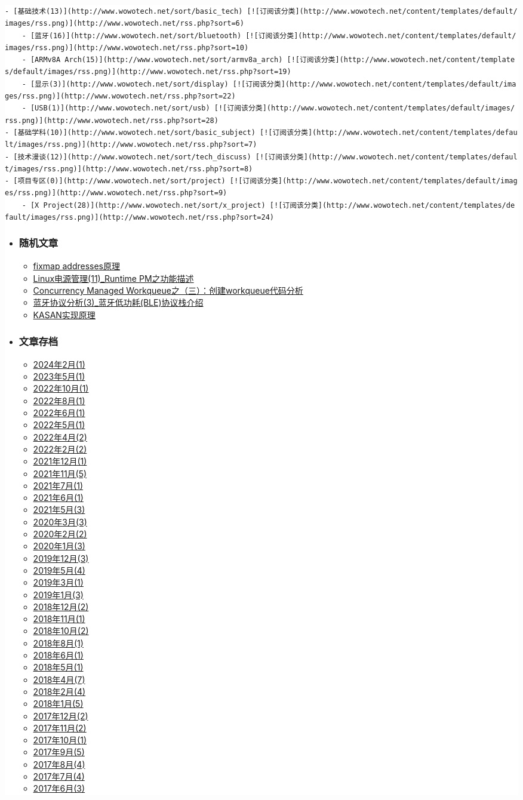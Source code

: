     - [基础技术(13)](http://www.wowotech.net/sort/basic_tech) [![订阅该分类](http://www.wowotech.net/content/templates/default/images/rss.png)](http://www.wowotech.net/rss.php?sort=6)
        - [蓝牙(16)](http://www.wowotech.net/sort/bluetooth) [![订阅该分类](http://www.wowotech.net/content/templates/default/images/rss.png)](http://www.wowotech.net/rss.php?sort=10)
        - [ARMv8A Arch(15)](http://www.wowotech.net/sort/armv8a_arch) [![订阅该分类](http://www.wowotech.net/content/templates/default/images/rss.png)](http://www.wowotech.net/rss.php?sort=19)
        - [显示(3)](http://www.wowotech.net/sort/display) [![订阅该分类](http://www.wowotech.net/content/templates/default/images/rss.png)](http://www.wowotech.net/rss.php?sort=22)
        - [USB(1)](http://www.wowotech.net/sort/usb) [![订阅该分类](http://www.wowotech.net/content/templates/default/images/rss.png)](http://www.wowotech.net/rss.php?sort=28)
    - [基础学科(10)](http://www.wowotech.net/sort/basic_subject) [![订阅该分类](http://www.wowotech.net/content/templates/default/images/rss.png)](http://www.wowotech.net/rss.php?sort=7)
    - [技术漫谈(12)](http://www.wowotech.net/sort/tech_discuss) [![订阅该分类](http://www.wowotech.net/content/templates/default/images/rss.png)](http://www.wowotech.net/rss.php?sort=8)
    - [项目专区(0)](http://www.wowotech.net/sort/project) [![订阅该分类](http://www.wowotech.net/content/templates/default/images/rss.png)](http://www.wowotech.net/rss.php?sort=9)
        - [X Project(28)](http://www.wowotech.net/sort/x_project) [![订阅该分类](http://www.wowotech.net/content/templates/default/images/rss.png)](http://www.wowotech.net/rss.php?sort=24)
- ### 随机文章
    
    - [fixmap addresses原理](http://www.wowotech.net/memory_management/440.html)
    - [Linux电源管理(11)_Runtime PM之功能描述](http://www.wowotech.net/pm_subsystem/rpm_overview.html)
    - [Concurrency Managed Workqueue之（三）：创建workqueue代码分析](http://www.wowotech.net/irq_subsystem/alloc_workqueue.html)
    - [蓝牙协议分析(3)_蓝牙低功耗(BLE)协议栈介绍](http://www.wowotech.net/bluetooth/ble_stack_overview.html)
    - [KASAN实现原理](http://www.wowotech.net/memory_management/424.html)
- ### 文章存档
    
    - [2024年2月(1)](http://www.wowotech.net/record/202402)
    - [2023年5月(1)](http://www.wowotech.net/record/202305)
    - [2022年10月(1)](http://www.wowotech.net/record/202210)
    - [2022年8月(1)](http://www.wowotech.net/record/202208)
    - [2022年6月(1)](http://www.wowotech.net/record/202206)
    - [2022年5月(1)](http://www.wowotech.net/record/202205)
    - [2022年4月(2)](http://www.wowotech.net/record/202204)
    - [2022年2月(2)](http://www.wowotech.net/record/202202)
    - [2021年12月(1)](http://www.wowotech.net/record/202112)
    - [2021年11月(5)](http://www.wowotech.net/record/202111)
    - [2021年7月(1)](http://www.wowotech.net/record/202107)
    - [2021年6月(1)](http://www.wowotech.net/record/202106)
    - [2021年5月(3)](http://www.wowotech.net/record/202105)
    - [2020年3月(3)](http://www.wowotech.net/record/202003)
    - [2020年2月(2)](http://www.wowotech.net/record/202002)
    - [2020年1月(3)](http://www.wowotech.net/record/202001)
    - [2019年12月(3)](http://www.wowotech.net/record/201912)
    - [2019年5月(4)](http://www.wowotech.net/record/201905)
    - [2019年3月(1)](http://www.wowotech.net/record/201903)
    - [2019年1月(3)](http://www.wowotech.net/record/201901)
    - [2018年12月(2)](http://www.wowotech.net/record/201812)
    - [2018年11月(1)](http://www.wowotech.net/record/201811)
    - [2018年10月(2)](http://www.wowotech.net/record/201810)
    - [2018年8月(1)](http://www.wowotech.net/record/201808)
    - [2018年6月(1)](http://www.wowotech.net/record/201806)
    - [2018年5月(1)](http://www.wowotech.net/record/201805)
    - [2018年4月(7)](http://www.wowotech.net/record/201804)
    - [2018年2月(4)](http://www.wowotech.net/record/201802)
    - [2018年1月(5)](http://www.wowotech.net/record/201801)
    - [2017年12月(2)](http://www.wowotech.net/record/201712)
    - [2017年11月(2)](http://www.wowotech.net/record/201711)
    - [2017年10月(1)](http://www.wowotech.net/record/201710)
    - [2017年9月(5)](http://www.wowotech.net/record/201709)
    - [2017年8月(4)](http://www.wowotech.net/record/201708)
    - [2017年7月(4)](http://www.wowotech.net/record/201707)
    - [2017年6月(3)](http://www.wowotech.net/record/201706)